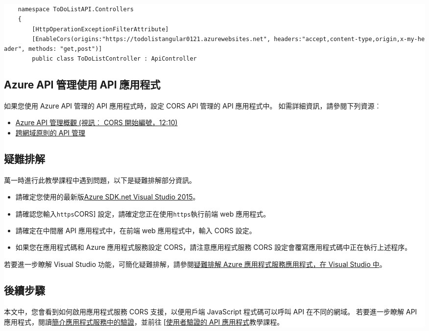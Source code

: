         namespace ToDoListAPI.Controllers 
        {
            [HttpOperationExceptionFilterAttribute]
            [EnableCors(origins:"https://todolistangular0121.azurewebsites.net", headers:"accept,content-type,origin,x-my-header", methods: "get,post")]
            public class ToDoListController : ApiController
 
## <a name="using-azure-api-management-with-api-apps"></a>Azure API 管理使用 API 應用程式

如果您使用 Azure API 管理的 API 應用程式時，設定 CORS API 管理的 API 應用程式中。 如需詳細資訊，請參閱下列資源︰

* [Azure API 管理概觀 (視訊︰ CORS 開始編號，12:10)](https://azure.microsoft.com/documentation/videos/azure-api-management-overview/)
* [跨網域原則的 API 管理](https://msdn.microsoft.com/library/azure/dn894084.aspx#CORS)
 
## <a name="troubleshooting"></a>疑難排解

萬一時進行此教學課程中遇到問題，以下是疑難排解部分資訊。

* 請確定您使用的最新版[Azure SDK.net Visual Studio 2015](http://go.microsoft.com/fwlink/?linkid=518003)。

* 請確認您輸入`https`CORS] 設定，請確定您正在使用`https`執行前端 web 應用程式。

* 請確定在中間層 API 應用程式中，在前端 web 應用程式中，輸入 CORS 設定。

* 如果您在應用程式碼和 Azure 應用程式服務設定 CORS，請注意應用程式服務 CORS 設定會覆寫應用程式碼中正在執行上述程序。 

若要進一步瞭解 Visual Studio 功能，可簡化疑難排解，請參閱[疑難排解 Azure 應用程式服務應用程式，在 Visual Studio 中](../app-service-web/web-sites-dotnet-troubleshoot-visual-studio.md)。

## <a name="next-steps"></a>後續步驟 

本文中，您會看到如何啟用應用程式服務 CORS 支援，以便用戶端 JavaScript 程式碼可以呼叫 API 在不同的網域。 若要進一步瞭解 API 應用程式，閱讀[簡介應用程式服務中的驗證](../app-service/app-service-authentication-overview.md)，並前往 [[使用者驗證的 API 應用程式](app-service-api-dotnet-user-principal-auth.md)教學課程。
